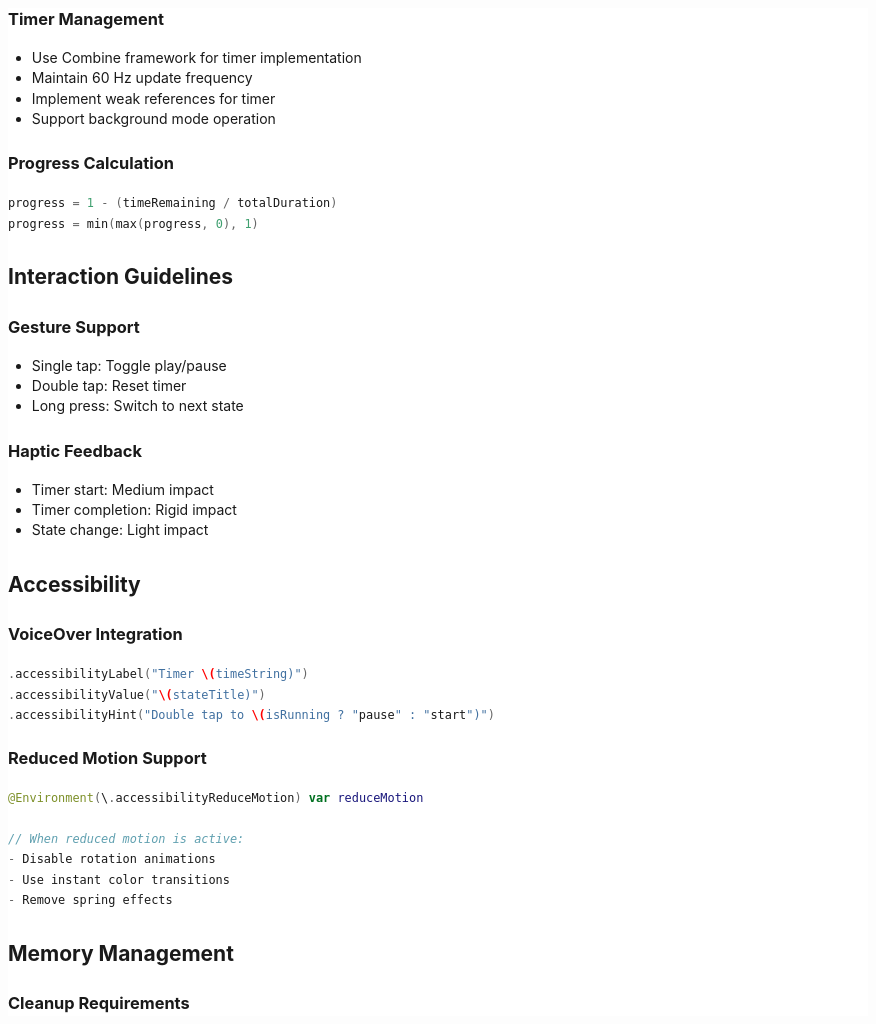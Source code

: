 ### Timer Management

- Use Combine framework for timer implementation
- Maintain 60 Hz update frequency
- Implement weak references for timer
- Support background mode operation

### Progress Calculation

```swift
progress = 1 - (timeRemaining / totalDuration)
progress = min(max(progress, 0), 1)
```

## Interaction Guidelines

### Gesture Support

- Single tap: Toggle play/pause
- Double tap: Reset timer
- Long press: Switch to next state

### Haptic Feedback

- Timer start: Medium impact
- Timer completion: Rigid impact
- State change: Light impact

## Accessibility

### VoiceOver Integration

```swift
.accessibilityLabel("Timer \(timeString)")
.accessibilityValue("\(stateTitle)")
.accessibilityHint("Double tap to \(isRunning ? "pause" : "start")")
```

### Reduced Motion Support

```swift
@Environment(\.accessibilityReduceMotion) var reduceMotion

// When reduced motion is active:
- Disable rotation animations
- Use instant color transitions
- Remove spring effects
```

## Memory Management

### Cleanup Requirements
